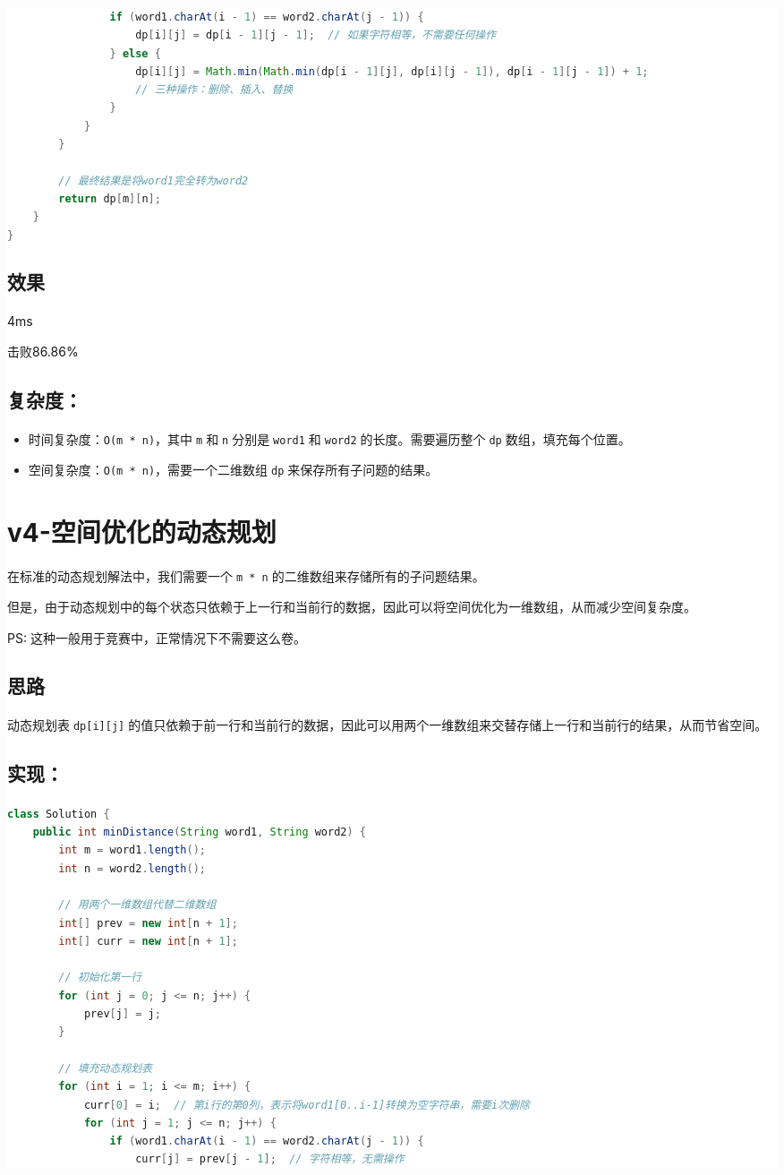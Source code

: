 ```java
                if (word1.charAt(i - 1) == word2.charAt(j - 1)) {
                    dp[i][j] = dp[i - 1][j - 1];  // 如果字符相等，不需要任何操作
                } else {
                    dp[i][j] = Math.min(Math.min(dp[i - 1][j], dp[i][j - 1]), dp[i - 1][j - 1]) + 1;
                    // 三种操作：删除、插入、替换
                }
            }
        }
        
        // 最终结果是将word1完全转为word2
        return dp[m][n];
    }
}
```

## 效果

4ms

击败86.86%

## 复杂度：

- 时间复杂度：`O(m * n)`，其中 `m` 和 `n` 分别是 `word1` 和 `word2` 的长度。需要遍历整个 `dp` 数组，填充每个位置。
  
- 空间复杂度：`O(m * n)`，需要一个二维数组 `dp` 来保存所有子问题的结果。

# v4-空间优化的动态规划

在标准的动态规划解法中，我们需要一个 `m * n` 的二维数组来存储所有的子问题结果。

但是，由于动态规划中的每个状态只依赖于上一行和当前行的数据，因此可以将空间优化为一维数组，从而减少空间复杂度。

PS: 这种一般用于竞赛中，正常情况下不需要这么卷。

## 思路

动态规划表 `dp[i][j]` 的值只依赖于前一行和当前行的数据，因此可以用两个一维数组来交替存储上一行和当前行的结果，从而节省空间。

## 实现：

```java
class Solution {
    public int minDistance(String word1, String word2) {
        int m = word1.length();
        int n = word2.length();
        
        // 用两个一维数组代替二维数组
        int[] prev = new int[n + 1];
        int[] curr = new int[n + 1];
        
        // 初始化第一行
        for (int j = 0; j <= n; j++) {
            prev[j] = j;
        }
        
        // 填充动态规划表
        for (int i = 1; i <= m; i++) {
            curr[0] = i;  // 第i行的第0列，表示将word1[0..i-1]转换为空字符串，需要i次删除
            for (int j = 1; j <= n; j++) {
                if (word1.charAt(i - 1) == word2.charAt(j - 1)) {
                    curr[j] = prev[j - 1];  // 字符相等，无需操作
```